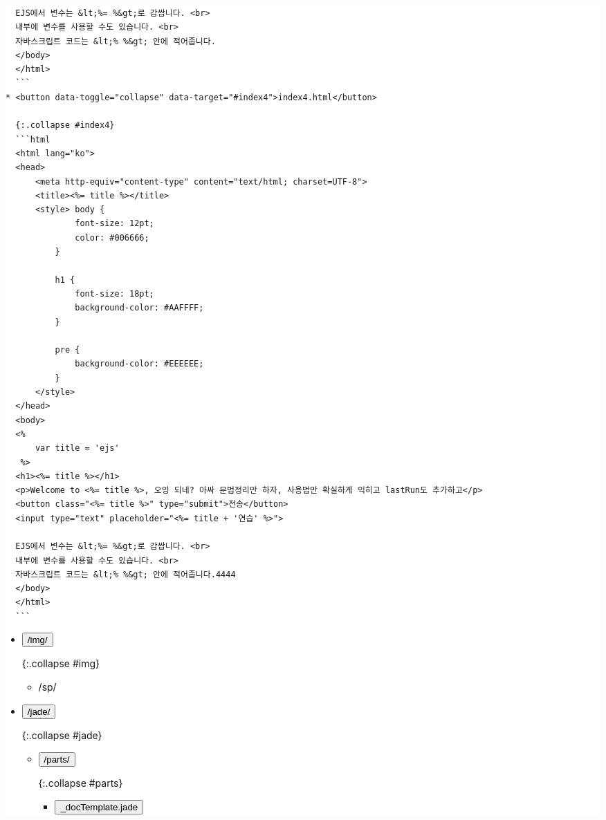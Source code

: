       EJS에서 변수는 &lt;%= %&gt;로 감쌉니다. <br>
      내부에 변수를 사용할 수도 있습니다. <br>
      자바스크립트 코드는 &lt;% %&gt; 안에 적어줍니다.
      </body>
      </html>
      ```
    * <button data-toggle="collapse" data-target="#index4">index4.html</button>
      
      {:.collapse #index4}
      ```html
      <html lang="ko">
      <head>
          <meta http-equiv="content-type" content="text/html; charset=UTF-8">
          <title><%= title %></title>
          <style> body {
                  font-size: 12pt;
                  color: #006666;
              }
      
              h1 {
                  font-size: 18pt;
                  background-color: #AAFFFF;
              }
      
              pre {
                  background-color: #EEEEEE;
              }
          </style>
      </head>
      <body>
      <%
          var title = 'ejs'
       %>
      <h1><%= title %></h1>
      <p>Welcome to <%= title %>, 오잉 되네? 아싸 문법정리만 하자, 사용법만 확실하게 익히고 lastRun도 추가하고</p>
      <button class="<%= title %>" type="submit">전송</button>
      <input type="text" placeholder="<%= title + '연습' %>">
      
      EJS에서 변수는 &lt;%= %&gt;로 감쌉니다. <br>
      내부에 변수를 사용할 수도 있습니다. <br>
      자바스크립트 코드는 &lt;% %&gt; 안에 적어줍니다.4444
      </body>
      </html>
      ```
  * <button data-toggle="collapse" data-target="#img">/img/</button>
    
    {:.collapse #img}
    * /sp/
  * <button data-toggle="collapse" data-target="#jade">/jade/</button>
    
    {:.collapse #jade}
    * <button data-toggle="collapse" data-target="#parts">/parts/</button>
      
      {:.collapse #parts}
      * <button data-toggle="collapse" data-target="#docTemplate">_docTemplate.jade</button>
      